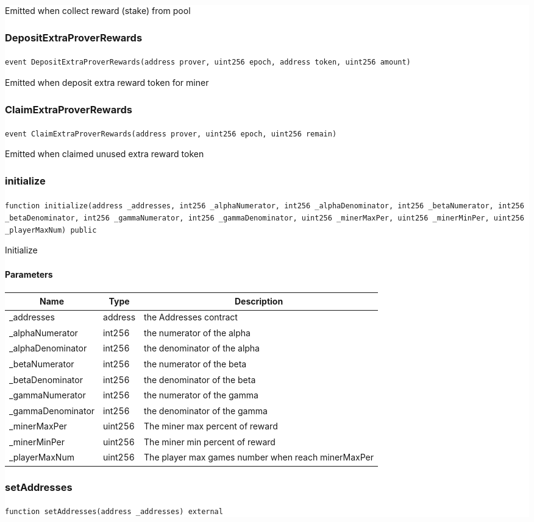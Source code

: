 Emitted when collect reward (stake) from pool

### DepositExtraProverRewards

```solidity
event DepositExtraProverRewards(address prover, uint256 epoch, address token, uint256 amount)
```

Emitted when deposit extra reward token for miner

### ClaimExtraProverRewards

```solidity
event ClaimExtraProverRewards(address prover, uint256 epoch, uint256 remain)
```

Emitted when claimed unused extra reward token

### initialize

```solidity
function initialize(address _addresses, int256 _alphaNumerator, int256 _alphaDenominator, int256 _betaNumerator, int256 _betaDenominator, int256 _gammaNumerator, int256 _gammaDenominator, uint256 _minerMaxPer, uint256 _minerMinPer, uint256 _playerMaxNum) public
```

Initialize

#### Parameters

| Name | Type | Description |
| ---- | ---- | ----------- |
| _addresses | address | the Addresses contract |
| _alphaNumerator | int256 | the numerator of the alpha |
| _alphaDenominator | int256 | the denominator of the alpha |
| _betaNumerator | int256 | the numerator of the beta |
| _betaDenominator | int256 | the denominator of the beta |
| _gammaNumerator | int256 | the numerator of the gamma |
| _gammaDenominator | int256 | the denominator of the gamma |
| _minerMaxPer | uint256 | The miner max percent of reward |
| _minerMinPer | uint256 | The miner min percent of reward |
| _playerMaxNum | uint256 | The player max games number when reach minerMaxPer |

### setAddresses

```solidity
function setAddresses(address _addresses) external
```
